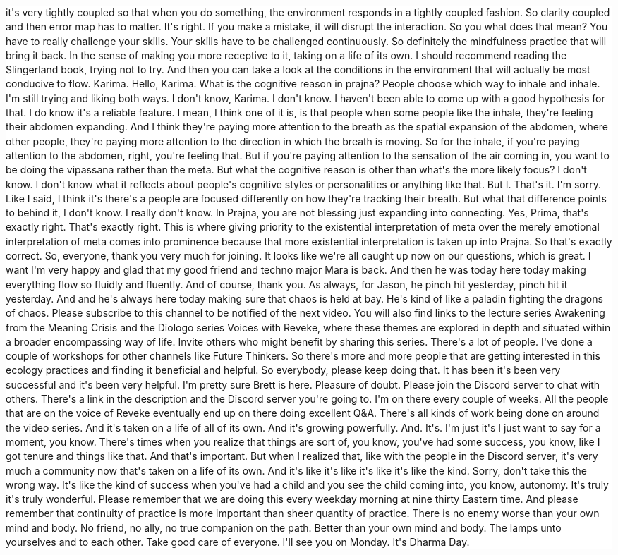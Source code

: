 it's very tightly coupled so that when you do something, the environment responds in a tightly coupled fashion. So clarity coupled and then error map has to matter. It's right. If you make a mistake, it will disrupt the interaction. So you what does that mean? You have to really challenge your skills. Your skills have to be challenged continuously. So definitely the mindfulness practice that will bring it back. In the sense of making you more receptive to it, taking on a life of its own. I should recommend reading the Slingerland book, trying not to try. And then you can take a look at the conditions in the environment that will actually be most conducive to flow. Karima. Hello, Karima. What is the cognitive reason in prajna? People choose which way to inhale and inhale. I'm still trying and liking both ways. I don't know, Karima. I don't know. I haven't been able to come up with a good hypothesis for that. I do know it's a reliable feature. I mean, I think one of it is, is that people when some people like the inhale, they're feeling their abdomen expanding. And I think they're paying more attention to the breath as the spatial expansion of the abdomen, where other people, they're paying more attention to the direction in which the breath is moving. So for the inhale, if you're paying attention to the abdomen, right, you're feeling that. But if you're paying attention to the sensation of the air coming in, you want to be doing the vipassana rather than the meta. But what the cognitive reason is other than what's the more likely focus? I don't know. I don't know what it reflects about people's cognitive styles or personalities or anything like that. But I. That's it. I'm sorry. Like I said, I think it's there's a people are focused differently on how they're tracking their breath. But what that difference points to behind it, I don't know. I really don't know. In Prajna, you are not blessing just expanding into connecting. Yes, Prima, that's exactly right. That's exactly right. This is where giving priority to the existential interpretation of meta over the merely emotional interpretation of meta comes into prominence because that more existential interpretation is taken up into Prajna. So that's exactly correct. So, everyone, thank you very much for joining. It looks like we're all caught up now on our questions, which is great. I want I'm very happy and glad that my good friend and techno major Mara is back. And then he was today here today making everything flow so fluidly and fluently. And of course, thank you. As always, for Jason, he pinch hit yesterday, pinch hit it yesterday. And and he's always here today making sure that chaos is held at bay. He's kind of like a paladin fighting the dragons of chaos. Please subscribe to this channel to be notified of the next video. You will also find links to the lecture series Awakening from the Meaning Crisis and the Diologo series Voices with Reveke, where these themes are explored in depth and situated within a broader encompassing way of life. Invite others who might benefit by sharing this series. There's a lot of people. I've done a couple of workshops for other channels like Future Thinkers. So there's more and more people that are getting interested in this ecology practices and finding it beneficial and helpful. So everybody, please keep doing that. It has been it's been very successful and it's been very helpful. I'm pretty sure Brett is here. Pleasure of doubt. Please join the Discord server to chat with others. There's a link in the description and the Discord server you're going to. I'm on there every couple of weeks. All the people that are on the voice of Reveke eventually end up on there doing excellent Q&A. There's all kinds of work being done on around the video series. And it's taken on a life of all of its own. And it's growing powerfully. And. It's. I'm just it's I just want to say for a moment, you know. There's times when you realize that things are sort of, you know, you've had some success, you know, like I got tenure and things like that. And that's important. But when I realized that, like with the people in the Discord server, it's very much a community now that's taken on a life of its own. And it's like it's like it's like it's like the kind. Sorry, don't take this the wrong way. It's like the kind of success when you've had a child and you see the child coming into, you know, autonomy. It's truly it's truly wonderful. Please remember that we are doing this every weekday morning at nine thirty Eastern time. And please remember that continuity of practice is more important than sheer quantity of practice. There is no enemy worse than your own mind and body. No friend, no ally, no true companion on the path. Better than your own mind and body. The lamps unto yourselves and to each other. Take good care of everyone. I'll see you on Monday. It's Dharma Day.